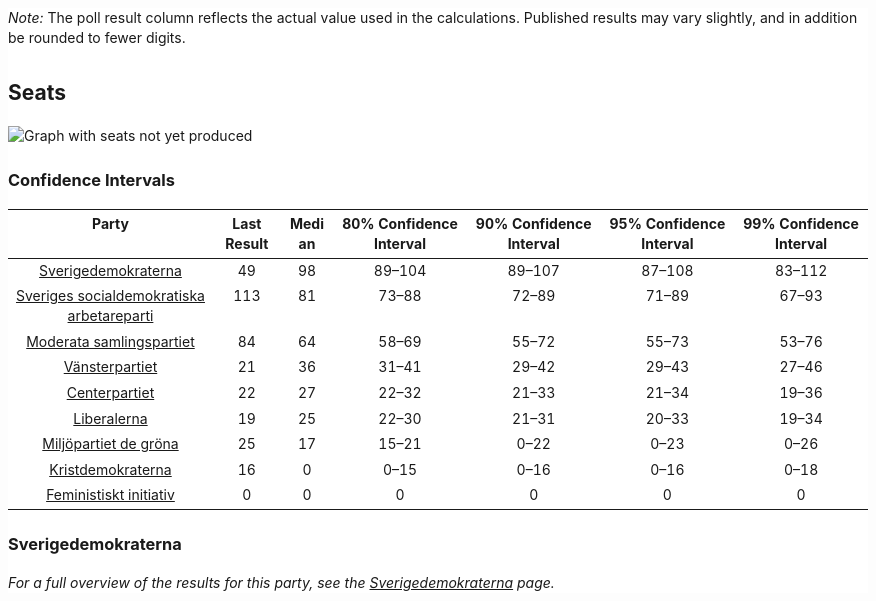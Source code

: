 *Note:* The poll result column reflects the actual value used in the calculations. Published results may vary slightly, and in addition be rounded to fewer digits.

## Seats

![Graph with seats not yet produced](2018-06-05-Sentio-seats.png "Seats")

### Confidence Intervals

| Party | Last Result | Median | 80% Confidence Interval | 90% Confidence Interval | 95% Confidence Interval | 99% Confidence Interval |
|:-----:|:-----------:|:------:|:-----------------------:|:-----------------------:|:-----------------------:|:-----------------------:|
| <a href="#sverigedemokraterna">Sverigedemokraterna</a> | 49 | 98 | 89–104 |89–107 |87–108 |83–112 |
| <a href="#sveriges-socialdemokratiska-arbetareparti">Sveriges socialdemokratiska arbetareparti</a> | 113 | 81 | 73–88 |72–89 |71–89 |67–93 |
| <a href="#moderata-samlingspartiet">Moderata samlingspartiet</a> | 84 | 64 | 58–69 |55–72 |55–73 |53–76 |
| <a href="#vänsterpartiet">Vänsterpartiet</a> | 21 | 36 | 31–41 |29–42 |29–43 |27–46 |
| <a href="#centerpartiet">Centerpartiet</a> | 22 | 27 | 22–32 |21–33 |21–34 |19–36 |
| <a href="#liberalerna">Liberalerna</a> | 19 | 25 | 22–30 |21–31 |20–33 |19–34 |
| <a href="#miljöpartiet-de-gröna">Miljöpartiet de gröna</a> | 25 | 17 | 15–21 |0–22 |0–23 |0–26 |
| <a href="#kristdemokraterna">Kristdemokraterna</a> | 16 | 0 | 0–15 |0–16 |0–16 |0–18 |
| <a href="#feministiskt-initiativ">Feministiskt initiativ</a> | 0 | 0 | 0 |0 |0 |0 |

### Sverigedemokraterna

*For a full overview of the results for this party, see the [Sverigedemokraterna](party-sverigedemokraterna.html) page.*
